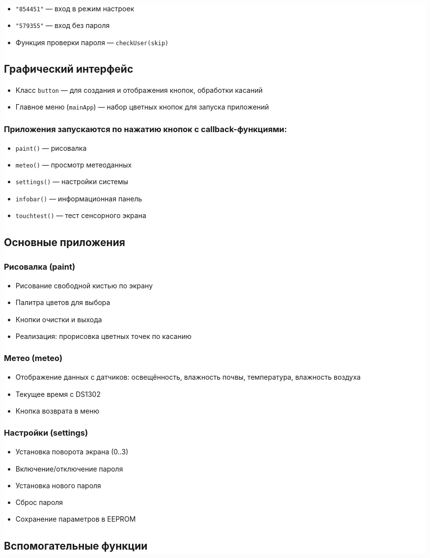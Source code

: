 -    `"854451"` — вход в режим настроек

-    `"579355"` — вход без пароля

-   Функция проверки пароля — `checkUser(skip)`

## Графический интерфейс

-    Класс `button` — для создания и отображения кнопок, обработки касаний

-    Главное меню (`mainApp`) — набор цветных кнопок для запуска приложений

###    Приложения запускаются по нажатию кнопок с callback-функциями:

-    `paint()` — рисовалка

-    `meteo()` — просмотр метеоданных

-    `settings()` — настройки системы

-    `infobar()` — информационная панель

-    `touchtest()` — тест сенсорного экрана

## Основные приложения
### Рисовалка (paint)

-    Рисование свободной кистью по экрану

-    Палитра цветов для выбора

-    Кнопки очистки и выхода

-    Реализация: прорисовка цветных точек по касанию

### Метео (meteo)

-    Отображение данных с датчиков: освещённость, влажность почвы, температура, влажность воздуха

-    Текущее время с DS1302

-    Кнопка возврата в меню

### Настройки (settings)

-    Установка поворота экрана (0..3)

-    Включение/отключение пароля

-    Установка нового пароля

-    Сброс пароля

-    Сохранение параметров в EEPROM

## Вспомогательные функции
